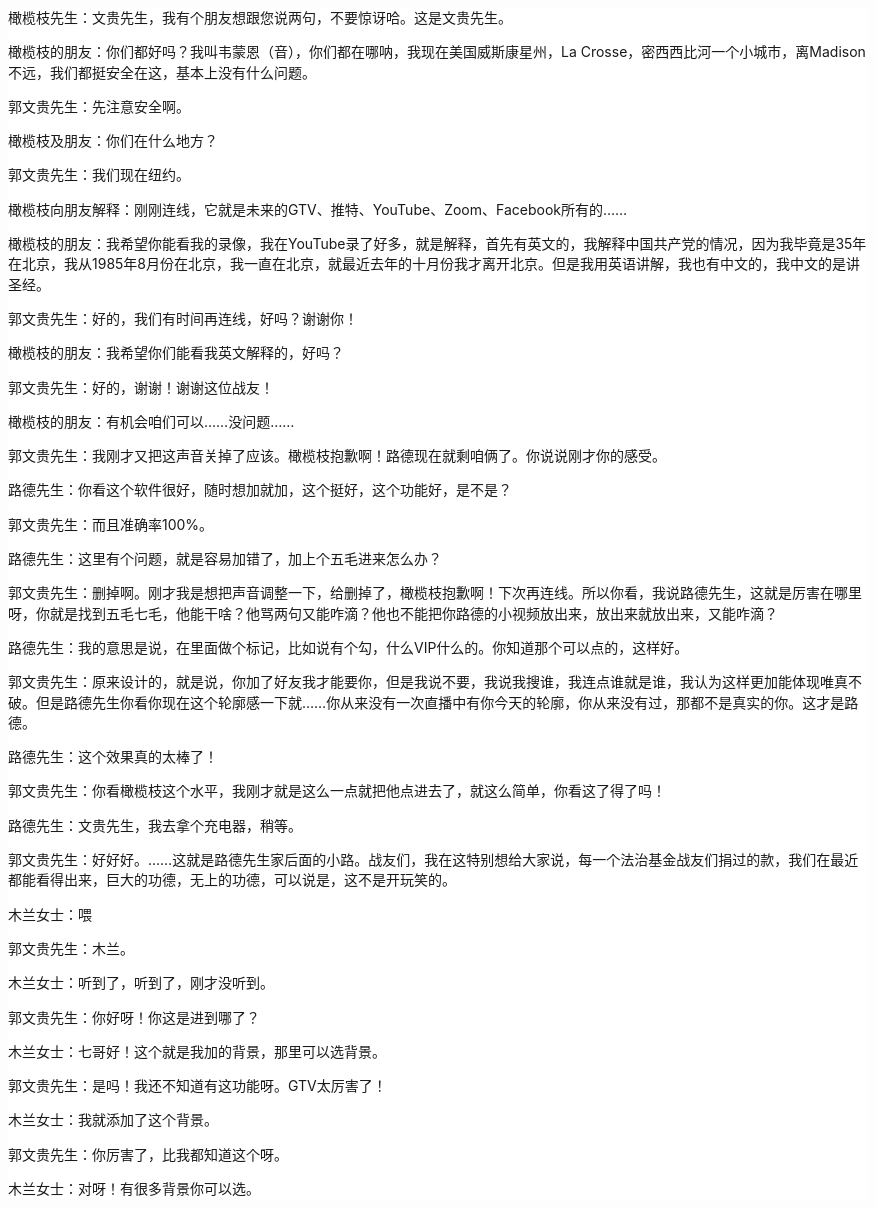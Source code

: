橄榄枝先生：文贵先生，我有个朋友想跟您说两句，不要惊讶哈。这是文贵先生。

橄榄枝的朋友：你们都好吗？我叫韦蒙恩（音），你们都在哪呐，我现在美国威斯康星州，La Crosse，密西西比河一个小城市，离Madison不远，我们都挺安全在这，基本上没有什么问题。

郭文贵先生：先注意安全啊。

橄榄枝及朋友：你们在什么地方？

郭文贵先生：我们现在纽约。

橄榄枝向朋友解释：刚刚连线，它就是未来的GTV、推特、YouTube、Zoom、Facebook所有的……

橄榄枝的朋友：我希望你能看我的录像，我在YouTube录了好多，就是解释，首先有英文的，我解释中国共产党的情况，因为我毕竟是35年在北京，我从1985年8月份在北京，我一直在北京，就最近去年的十月份我才离开北京。但是我用英语讲解，我也有中文的，我中文的是讲圣经。

郭文贵先生：好的，我们有时间再连线，好吗？谢谢你！

橄榄枝的朋友：我希望你们能看我英文解释的，好吗？

郭文贵先生：好的，谢谢！谢谢这位战友！

橄榄枝的朋友：有机会咱们可以……没问题……

郭文贵先生：我刚才又把这声音关掉了应该。橄榄枝抱歉啊！路德现在就剩咱俩了。你说说刚才你的感受。

路德先生：你看这个软件很好，随时想加就加，这个挺好，这个功能好，是不是？

郭文贵先生：而且准确率100%。

路德先生：这里有个问题，就是容易加错了，加上个五毛进来怎么办？

郭文贵先生：删掉啊。刚才我是想把声音调整一下，给删掉了，橄榄枝抱歉啊！下次再连线。所以你看，我说路德先生，这就是厉害在哪里呀，你就是找到五毛七毛，他能干啥？他骂两句又能咋滴？他也不能把你路德的小视频放出来，放出来就放出来，又能咋滴？

路德先生：我的意思是说，在里面做个标记，比如说有个勾，什么VIP什么的。你知道那个可以点的，这样好。

郭文贵先生：原来设计的，就是说，你加了好友我才能要你，但是我说不要，我说我搜谁，我连点谁就是谁，我认为这样更加能体现唯真不破。但是路德先生你看你现在这个轮廓感一下就……你从来没有一次直播中有你今天的轮廓，你从来没有过，那都不是真实的你。这才是路德。

路德先生：这个效果真的太棒了！

郭文贵先生：你看橄榄枝这个水平，我刚才就是这么一点就把他点进去了，就这么简单，你看这了得了吗！

路德先生：文贵先生，我去拿个充电器，稍等。

郭文贵先生：好好好。……这就是路德先生家后面的小路。战友们，我在这特别想给大家说，每一个法治基金战友们捐过的款，我们在最近都能看得出来，巨大的功德，无上的功德，可以说是，这不是开玩笑的。

木兰女士：喂

郭文贵先生：木兰。

木兰女士：听到了，听到了，刚才没听到。

郭文贵先生：你好呀！你这是进到哪了？

木兰女士：七哥好！这个就是我加的背景，那里可以选背景。

郭文贵先生：是吗！我还不知道有这功能呀。GTV太厉害了！

木兰女士：我就添加了这个背景。

郭文贵先生：你厉害了，比我都知道这个呀。

木兰女士：对呀！有很多背景你可以选。
